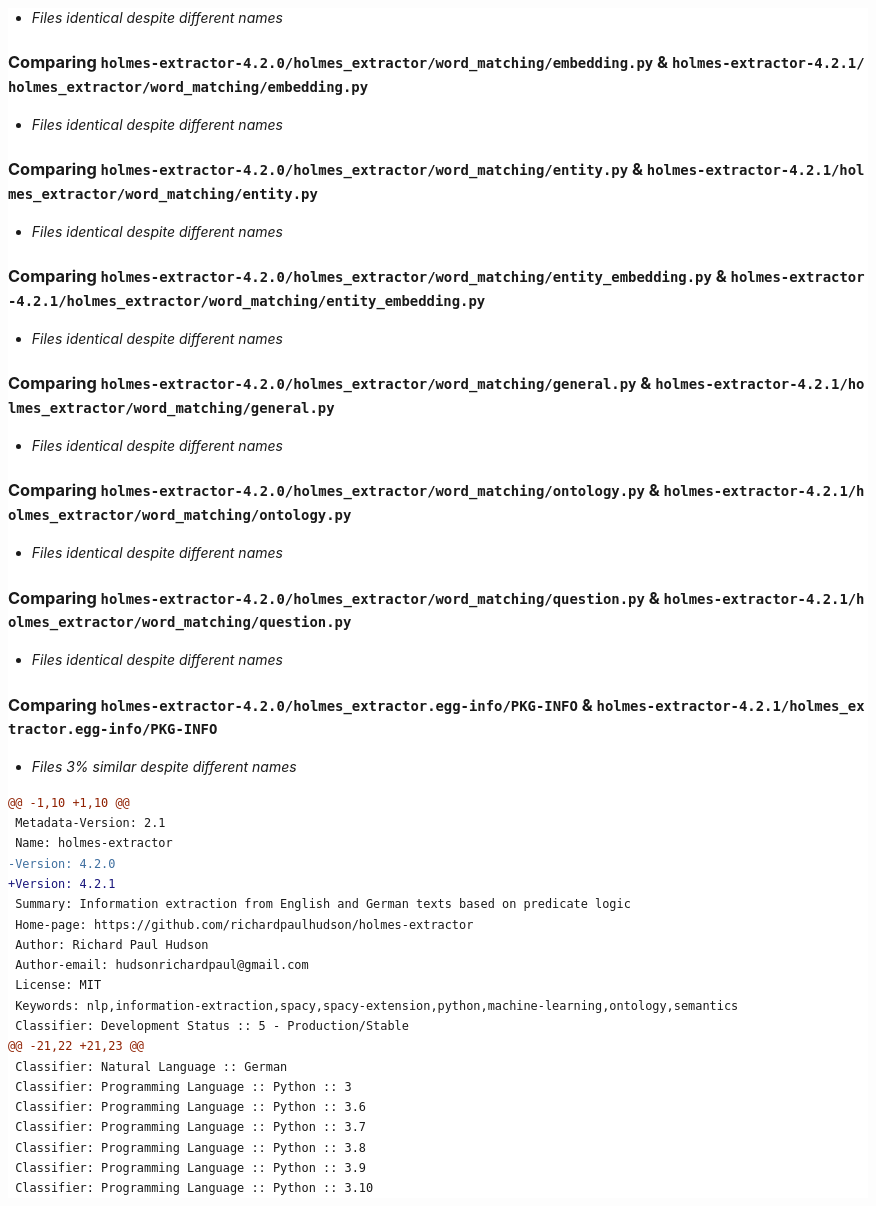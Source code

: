  * *Files identical despite different names*

### Comparing `holmes-extractor-4.2.0/holmes_extractor/word_matching/embedding.py` & `holmes-extractor-4.2.1/holmes_extractor/word_matching/embedding.py`

 * *Files identical despite different names*

### Comparing `holmes-extractor-4.2.0/holmes_extractor/word_matching/entity.py` & `holmes-extractor-4.2.1/holmes_extractor/word_matching/entity.py`

 * *Files identical despite different names*

### Comparing `holmes-extractor-4.2.0/holmes_extractor/word_matching/entity_embedding.py` & `holmes-extractor-4.2.1/holmes_extractor/word_matching/entity_embedding.py`

 * *Files identical despite different names*

### Comparing `holmes-extractor-4.2.0/holmes_extractor/word_matching/general.py` & `holmes-extractor-4.2.1/holmes_extractor/word_matching/general.py`

 * *Files identical despite different names*

### Comparing `holmes-extractor-4.2.0/holmes_extractor/word_matching/ontology.py` & `holmes-extractor-4.2.1/holmes_extractor/word_matching/ontology.py`

 * *Files identical despite different names*

### Comparing `holmes-extractor-4.2.0/holmes_extractor/word_matching/question.py` & `holmes-extractor-4.2.1/holmes_extractor/word_matching/question.py`

 * *Files identical despite different names*

### Comparing `holmes-extractor-4.2.0/holmes_extractor.egg-info/PKG-INFO` & `holmes-extractor-4.2.1/holmes_extractor.egg-info/PKG-INFO`

 * *Files 3% similar despite different names*

```diff
@@ -1,10 +1,10 @@
 Metadata-Version: 2.1
 Name: holmes-extractor
-Version: 4.2.0
+Version: 4.2.1
 Summary: Information extraction from English and German texts based on predicate logic
 Home-page: https://github.com/richardpaulhudson/holmes-extractor
 Author: Richard Paul Hudson
 Author-email: hudsonrichardpaul@gmail.com
 License: MIT
 Keywords: nlp,information-extraction,spacy,spacy-extension,python,machine-learning,ontology,semantics
 Classifier: Development Status :: 5 - Production/Stable
@@ -21,22 +21,23 @@
 Classifier: Natural Language :: German
 Classifier: Programming Language :: Python :: 3
 Classifier: Programming Language :: Python :: 3.6
 Classifier: Programming Language :: Python :: 3.7
 Classifier: Programming Language :: Python :: 3.8
 Classifier: Programming Language :: Python :: 3.9
 Classifier: Programming Language :: Python :: 3.10
```